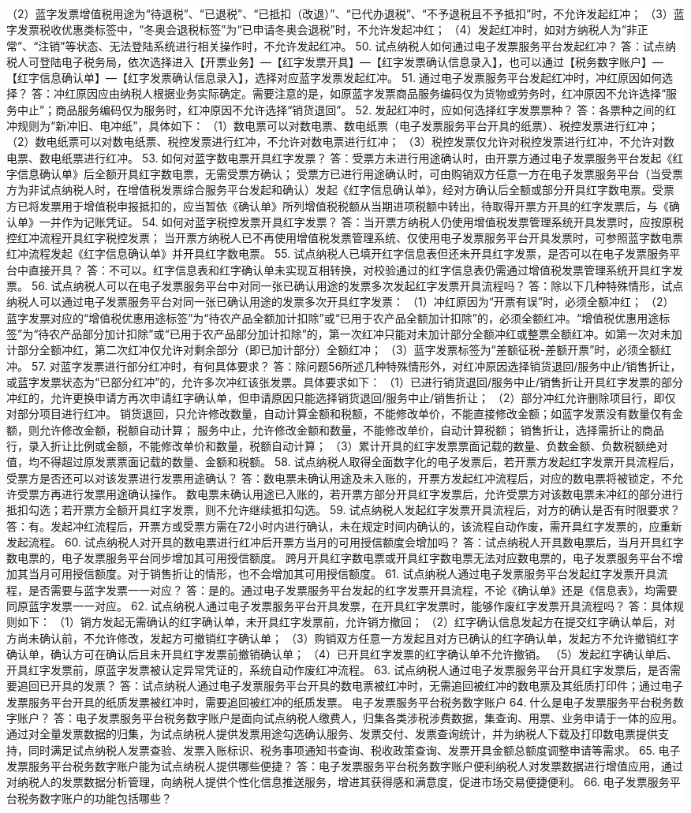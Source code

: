 （2）蓝字发票增值税用途为“待退税”、“已退税”、“已抵扣（改退）”、“已代办退税”、“不予退税且不予抵扣”时，不允许发起红冲；
（3）蓝字发票税收优惠类标签中，“冬奥会退税标签”为“已申请冬奥会退税”时，不允许发起冲红；
（4）发起红冲时，如对方纳税人为“非正常”、“注销”等状态、无法登陆系统进行相关操作时，不允许发起红冲。
50. 试点纳税人如何通过电子发票服务平台发起红冲？
答：试点纳税人可登陆电子税务局，依次选择进入【开票业务】—【红字发票开具】—【红字发票确认信息录入】，也可以通过【税务数字账户】—【红字信息确认单】—【红字发票确认信息录入】，选择对应蓝字发票发起红冲。
51. 通过电子发票服务平台发起红冲时，冲红原因如何选择？
答：冲红原因应由纳税人根据业务实际确定。需要注意的是，如原蓝字发票商品服务编码仅为货物或劳务时，红冲原因不允许选择“服务中止”；商品服务编码仅为服务时，红冲原因不允许选择“销货退回”。
52. 发起红冲时，应如何选择红字发票票种？
答：各票种之间的红冲规则为“新冲旧、电冲纸”，具体如下：
（1）数电票可以对数电票、数电纸票（电子发票服务平台开具的纸票）、税控发票进行红冲；
（2）数电纸票可以对数电纸票、税控发票进行红冲，不允许对数电票进行红冲；
（3）税控发票仅允许对税控发票进行红冲，不允许对数电票、数电纸票进行红冲。
53. 如何对蓝字数电票开具红字发票？
答：受票方未进行用途确认时，由开票方通过电子发票服务平台发起《红字信息确认单》后全额开具红字数电票，无需受票方确认；
受票方已进行用途确认时，可由购销双方任意一方在电子发票服务平台（当受票方为非试点纳税人时，在增值税发票综合服务平台发起和确认）发起《红字信息确认单》，经对方确认后全额或部分开具红字数电票。受票方已将发票用于增值税申报抵扣的，应当暂依《确认单》所列增值税税额从当期进项税额中转出，待取得开票方开具的红字发票后，与《确认单》一并作为记账凭证。
54. 如何对蓝字税控发票开具红字发票？
答：当开票方纳税人仍使用增值税发票管理系统开具发票时，应按原税控红冲流程开具红字税控发票；
当开票方纳税人已不再使用增值税发票管理系统、仅使用电子发票服务平台开具发票时，可参照蓝字数电票红冲流程发起《红字信息确认单》并开具红字数电票。
55. 试点纳税人已填开红字信息表但还未开具红字发票，是否可以在电子发票服务平台中直接开具？
答：不可以。红字信息表和红字确认单未实现互相转换，对校验通过的红字信息表仍需通过增值税发票管理系统开具红字发票。
56. 试点纳税人可以在电子发票服务平台中对同一张已确认用途的发票多次发起红字发票开具流程吗？
答：除以下几种特殊情形，试点纳税人可以通过电子发票服务平台对同一张已确认用途的发票多次开具红字发票：
（1）冲红原因为“开票有误”时，必须全额冲红；
（2）蓝字发票对应的“增值税优惠用途标签”为“待农产品全额加计扣除”或“已用于农产品全额加计扣除”的，必须全额红冲。“增值税优惠用途标签”为“待农产品部分加计扣除”或“已用于农产品部分加计扣除”的，第一次红冲只能对未加计部分全额冲红或整票全额红冲。如第一次对未加计部分全额冲红，第二次红冲仅允许对剩余部分（即已加计部分）全额红冲；
（3）蓝字发票标签为“差额征税-差额开票”时，必须全额红冲。
57. 对蓝字发票进行部分红冲时，有何具体要求？
答：除问题56所述几种特殊情形外，对红冲原因选择销货退回/服务中止/销售折让，或蓝字发票状态为“已部分红冲”的，允许多次冲红该张发票。具体要求如下：
（1）已进行销货退回/服务中止/销售折让开具红字发票的部分冲红的，允许更换申请方再次申请红字确认单，但申请原因只能选择销货退回/服务中止/销售折让；
（2）部分冲红允许删除项目行，即仅对部分项目进行红冲。
销货退回，只允许修改数量，自动计算金额和税额，不能修改单价，不能直接修改金额；如蓝字发票没有数量仅有金额，则允许修改金额，税额自动计算；
服务中止，允许修改金额和数量，不能修改单价，自动计算税额；
销售折让，选择需折让的商品行，录入折让比例或金额，不能修改单价和数量，税额自动计算；
（3）累计开具的红字发票票面记载的数量、负数金额、负数税额绝对值，均不得超过原发票票面记载的数量、金额和税额。
58. 试点纳税人取得全面数字化的电子发票后，若开票方发起红字发票开具流程后，受票方是否还可以对该发票进行发票用途确认？
答：数电票未确认用途及未入账的，开票方发起红冲流程后，对应的数电票将被锁定，不允许受票方再进行发票用途确认操作。
数电票未确认用途已入账的，若开票方部分开具红字发票后，允许受票方对该数电票未冲红的部分进行抵扣勾选；若开票方全额开具红字发票，则不允许继续抵扣勾选。
59. 试点纳税人发起红字发票开具流程后，对方的确认是否有时限要求？
答：有。发起冲红流程后，开票方或受票方需在72小时内进行确认，未在规定时间内确认的，该流程自动作废，需开具红字发票的，应重新发起流程。
60. 试点纳税人对开具的数电票进行红冲后开票方当月的可用授信额度会增加吗？
答：试点纳税人开具数电票后，当月开具红字数电票的，电子发票服务平台同步增加其可用授信额度。
跨月开具红字数电票或开具红字数电票无法对应数电票的，电子发票服务平台不增加其当月可用授信额度。对于销售折让的情形，也不会增加其可用授信额度。
61. 试点纳税人通过电子发票服务平台发起红字发票开具流程，是否需要与蓝字发票一一对应？
答：是的。通过电子发票服务平台发起的红字发票开具流程，不论《确认单》还是《信息表》，均需要同原蓝字发票一一对应。
62. 试点纳税人通过电子发票服务平台开具发票，在开具红字发票时，能够作废红字发票开具流程吗？
答：具体规则如下：
（1）销方发起无需确认的红字确认单，未开具红字发票前，允许销方撤回；
（2）红字确认信息发起方在提交红字确认单后，对方尚未确认前，不允许修改，发起方可撤销红字确认单；
（3）购销双方任意一方发起且对方已确认的红字确认单，发起方不允许撤销红字确认单，确认方可在确认后且未开具红字发票前撤销确认单；
（4）已开具红字发票的红字确认单不允许撤销。
（5）发起红字确认单后、开具红字发票前，原蓝字发票被认定异常凭证的，系统自动作废红冲流程。
63. 试点纳税人通过电子发票服务平台开具红字发票后，是否需要追回已开具的发票？
答：试点纳税人通过电子发票服务平台开具的数电票被红冲时，无需追回被红冲的数电票及其纸质打印件；通过电子发票服务平台开具的纸质发票被红冲时，需要追回被红冲的纸质发票。
电子发票服务平台税务数字账户
64. 什么是电子发票服务平台税务数字账户？
答：电子发票服务平台税务数字账户是面向试点纳税人缴费人，归集各类涉税涉费数据，集查询、用票、业务申请于一体的应用。通过对全量发票数据的归集，为试点纳税人提供发票用途勾选确认服务、发票交付、发票查询统计，并为纳税人下载及打印数电票提供支持，同时满足试点纳税人发票查验、发票入账标识、税务事项通知书查询、税收政策查询、发票开具金额总额度调整申请等需求。
65. 电子发票服务平台税务数字账户能为试点纳税人提供哪些便捷？
答：电子发票服务平台税务数字账户便利纳税人对发票数据进行增值应用，通过对纳税人的发票数据分析管理，向纳税人提供个性化信息推送服务，增进其获得感和满意度，促进市场交易便捷便利。
66. 电子发票服务平台税务数字账户的功能包括哪些？